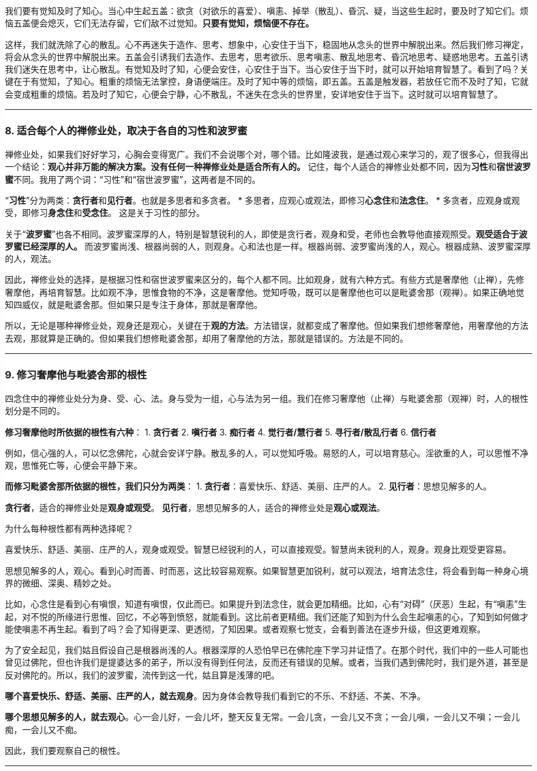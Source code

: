 我们要有觉知及时了知心。当心中生起五盖：欲贪（对欲乐的喜爱）、嗔恚、掉举（散乱）、昏沉、疑，当这些生起时，要及时了知它们。烦恼五盖便会熄灭，它们无法存留，它们敌不过觉知。**只要有觉知，烦恼便不存在。**

这样，我们就洗除了心的散乱。心不再迷失于造作、思考、想象中，心安住于当下，稳固地从念头的世界中解脱出来。然后我们修习禅定，将会从念头的世界中解脱出来。五盖会引诱我们去造作、去思考，思考欲乐、思考嗔恚、散乱地思考、昏沉地思考、疑惑地思考。五盖引诱我们迷失在思考中，让心散乱。有觉知及时了知，心便会安住，心安住于当下。当心安住于当下时，就可以开始培育智慧了。看到了吗？关键在于有觉知，了知心。粗重的烦恼无法掌控，身语便端庄。及时了知中等的烦恼，即五盖。五盖是触发器，若放任它而不及时了知，它就会变成粗重的烦恼。若及时了知它，心便会宁静，心不散乱，不迷失在念头的世界里，安详地安住于当下。这时就可以培育智慧了。

---

### 8\. 适合每个人的禅修业处，取决于各自的习性和波罗蜜

禅修业处，如果我们好好学习，心胸会变得宽广。我们不会说哪个对，哪个错。比如隆波我，是通过观心来学习的，观了很多心，但我得出一个结论：**观心并非万能的解决方案。没有任何一种禅修业处是适合所有人的。** 记住，每个人适合的禅修业处都不同，因为**习性**和**宿世波罗蜜**不同。我用了两个词：“习性”和“宿世波罗蜜”，这两者是不同的。

“**习性**”分为两类：**贪行者**和**见行者**。也就是多思者和多贪者。 \*   多思者，应观心或观法，即修习**心念住**和**法念住**。 \*   多贪者，应观身或观受，即修习**身念住**和**受念住**。 这是关于习性的部分。

关于“**波罗蜜**”也各不相同。波罗蜜深厚的人，特别是智慧锐利的人，即使是贪行者，观身和受，老师也会教导他直接观照受。**观受适合于波罗蜜已经深厚的人。** 而波罗蜜尚浅、根器尚弱的人，则观身。心和法也是一样。根器尚弱、波罗蜜尚浅的人，观心。根器成熟、波罗蜜深厚的人，观法。

因此，禅修业处的选择，是根据习性和宿世波罗蜜来区分的，每个人都不同。比如观身，就有六种方式。有些方式是奢摩他（止禅），先修奢摩他，再培育智慧。比如观不净，思惟食物的不净，这是奢摩他。觉知呼吸，既可以是奢摩他也可以是毗婆舍那（观禅）。如果正确地觉知四威仪，就是毗婆舍那。但如果只是专注于身体，那就是奢摩他。

所以，无论是哪种禅修业处，观身还是观心，关键在于**观的方法**。方法错误，就都变成了奢摩他。但如果我们想修奢摩他，用奢摩他的方法去观，那就算是正确的。但如果我们想修毗婆舍那，却用了奢摩他的方法，那就是错误的。方法是不同的。

---

### 9\. 修习奢摩他与毗婆舍那的根性

四念住中的禅修业处分为身、受、心、法。身与受为一组，心与法为另一组。我们在修习奢摩他（止禅）与毗婆舍那（观禅）时，人的根性划分是不同的。

**修习奢摩他时所依据的根性有六种**： 1.  **贪行者** 2.  **嗔行者** 3.  **痴行者** 4.  **觉行者/慧行者** 5.  **寻行者/散乱行者** 6.  **信行者**

例如，信心强的人，可以忆念佛陀，心就会安详宁静。散乱多的人，可以觉知呼吸。易怒的人，可以培育慈心。淫欲重的人，可以思惟不净观，思惟死亡等，心便会平静下来。

**而修习毗婆舍那所依据的根性，我们只分为两类**： 1.  **贪行者**：喜爱快乐、舒适、美丽、庄严的人。 2.  **见行者**：思想见解多的人。

**贪行者**，适合的禅修业处是**观身或观受**。 **见行者**，思想见解多的人，适合的禅修业处是**观心或观法**。

为什么每种根性都有两种选择呢？

喜爱快乐、舒适、美丽、庄严的人，观身或观受。智慧已经锐利的人，可以直接观受。智慧尚未锐利的人，观身。观身比观受更容易。

思想见解多的人，观心。看到心时而善、时而恶，这比较容易观察。如果智慧更加锐利，就可以观法，培育法念住，将会看到每一种身心境界的微细、深奥、精妙之处。

比如，心念住是看到心有嗔恨，知道有嗔恨，仅此而已。如果提升到法念住，就会更加精细。比如，心有“对碍”（厌恶）生起，有“嗔恚”生起，对不悦的所缘进行思惟、回忆，不必等到愤怒，就能看到。这比前者更精细。我们还能了知到为什么会生起嗔恚的心，了知到如何做才能使嗔恚不再生起。看到了吗？会了知得更深、更透彻，了知因果。或者观察七觉支，会看到善法在逐步升级，但这更难观察。

为了安全起见，我们姑且假设自己是根器尚浅的人。根器深厚的人恐怕早已在佛陀座下学习并证悟了。在那个时代，我们中的一些人可能也曾见过佛陀，但也许我们是提婆达多的弟子，所以没有得到任何法，反而还有错误的见解。或者，当我们遇到佛陀时，我们是外道，甚至是反对佛陀的。所以，我们的波罗蜜，流传到这一代，姑且算是浅薄的吧。

**哪个喜爱快乐、舒适、美丽、庄严的人，就去观身**。因为身体会教导我们看到它的不乐、不舒适、不美、不净。

**哪个思想见解多的人，就去观心**。心一会儿好，一会儿坏，整天反复无常。一会儿贪，一会儿又不贪；一会儿嗔，一会儿又不嗔；一会儿痴，一会儿又不痴。

因此，我们要观察自己的根性。

---